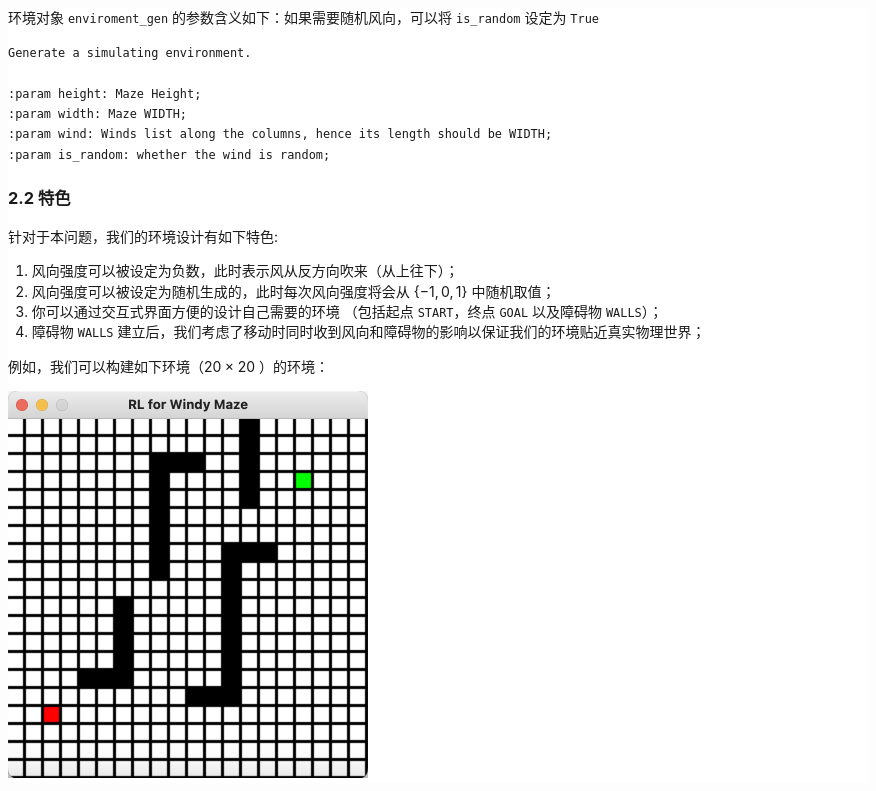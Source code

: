 环境对象 `enviroment_gen` 的参数含义如下：如果需要随机风向，可以将 `is_random` 设定为 `True`

```
Generate a simulating environment.

:param height: Maze Height;
:param width: Maze WIDTH;
:param wind: Winds list along the columns, hence its length should be WIDTH;
:param is_random: whether the wind is random;
```



### 2.2 特色

针对于本问题，我们的环境设计有如下特色:

1. 风向强度可以被设定为负数，此时表示风从反方向吹来（从上往下）；
2. 风向强度可以被设定为随机生成的，此时每次风向强度将会从 $\{-1,0,1\}$ 中随机取值；
3. 你可以通过交互式界面方便的设计自己需要的环境 （包括起点 `START`，终点 `GOAL` 以及障碍物 `WALLS`）；
4. 障碍物 `WALLS` 建立后，我们考虑了移动时同时收到风向和障碍物的影响以保证我们的环境贴近真实物理世界；

例如，我们可以构建如下环境（$20\times 20$ ）的环境：

<img src="./figure/2.png" alt="2" style="zoom:50%;" />
